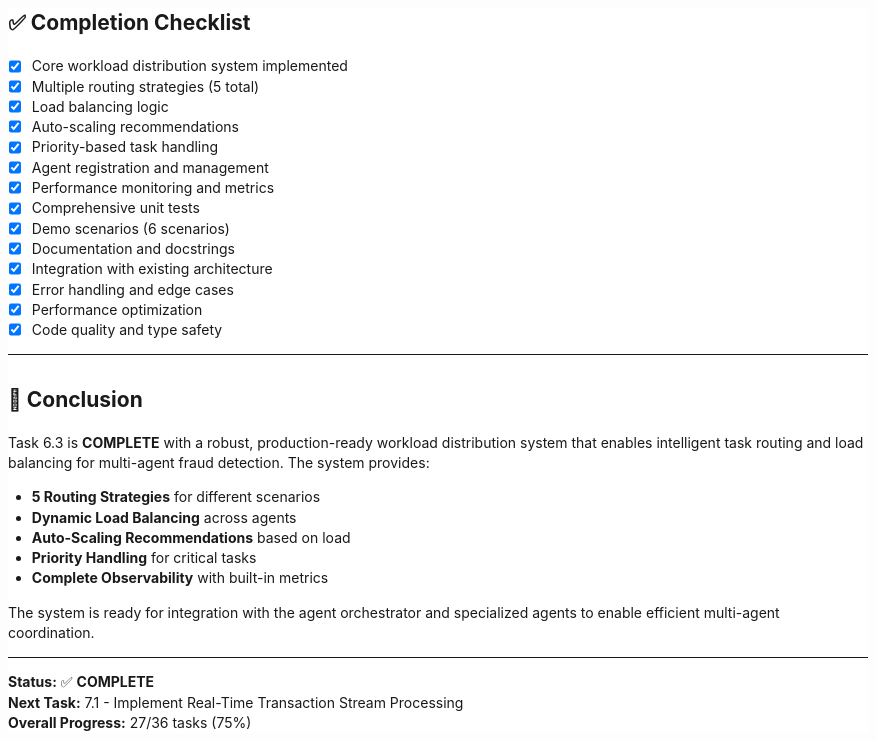
## ✅ Completion Checklist

- [x] Core workload distribution system implemented
- [x] Multiple routing strategies (5 total)
- [x] Load balancing logic
- [x] Auto-scaling recommendations
- [x] Priority-based task handling
- [x] Agent registration and management
- [x] Performance monitoring and metrics
- [x] Comprehensive unit tests
- [x] Demo scenarios (6 scenarios)
- [x] Documentation and docstrings
- [x] Integration with existing architecture
- [x] Error handling and edge cases
- [x] Performance optimization
- [x] Code quality and type safety

---

## 🎉 Conclusion

Task 6.3 is **COMPLETE** with a robust, production-ready workload distribution system that enables intelligent task routing and load balancing for multi-agent fraud detection. The system provides:

- **5 Routing Strategies** for different scenarios
- **Dynamic Load Balancing** across agents
- **Auto-Scaling Recommendations** based on load
- **Priority Handling** for critical tasks
- **Complete Observability** with built-in metrics

The system is ready for integration with the agent orchestrator and specialized agents to enable efficient multi-agent coordination.

---

**Status:** ✅ **COMPLETE**  
**Next Task:** 7.1 - Implement Real-Time Transaction Stream Processing  
**Overall Progress:** 27/36 tasks (75%)

